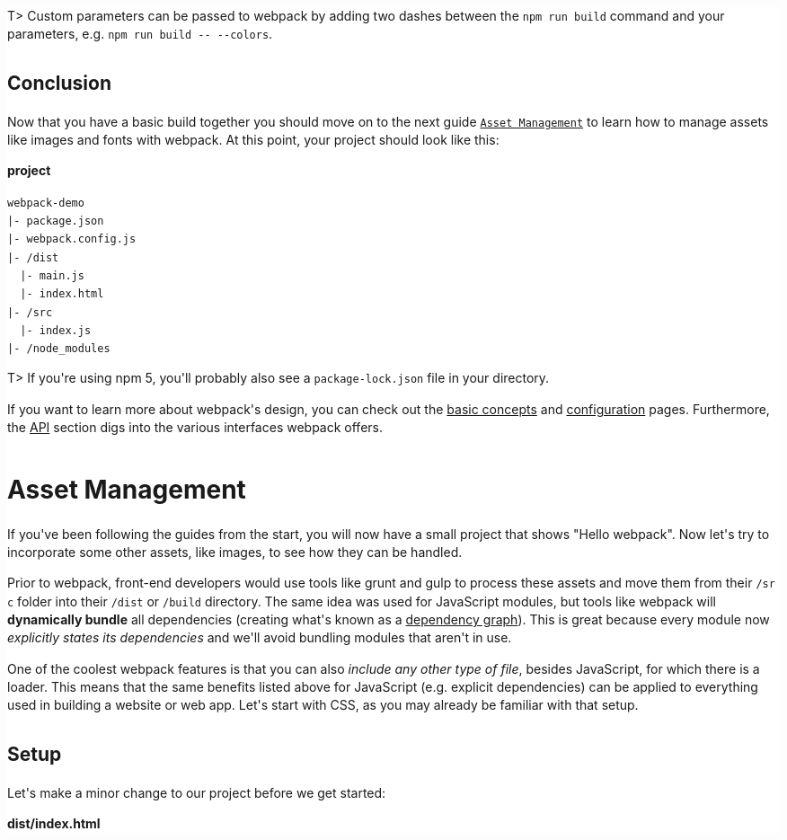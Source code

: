T> Custom parameters can be passed to webpack by adding two dashes between the `npm run build` command and your parameters, e.g. `npm run build -- --colors`.


## Conclusion

Now that you have a basic build together you should move on to the next guide [`Asset Management`](/guides/asset-management) to learn how to manage assets like images and fonts with webpack. At this point, your project should look like this:

__project__

``` diff
webpack-demo
|- package.json
|- webpack.config.js
|- /dist
  |- main.js
  |- index.html
|- /src
  |- index.js
|- /node_modules
```

T> If you're using npm 5, you'll probably also see a `package-lock.json` file in your directory.

If you want to learn more about webpack's design, you can check out the [basic concepts](/concepts) and [configuration](/configuration) pages. Furthermore, the [API](/api) section digs into the various interfaces webpack offers.


# Asset Management

If you've been following the guides from the start, you will now have a small project that shows "Hello webpack". Now let's try to incorporate some other assets, like images, to see how they can be handled.

Prior to webpack, front-end developers would use tools like grunt and gulp to process these assets and move them from their `/src` folder into their `/dist` or `/build` directory. The same idea was used for JavaScript modules, but tools like webpack will __dynamically bundle__ all dependencies (creating what's known as a [dependency graph](/concepts/dependency-graph)). This is great because every module now _explicitly states its dependencies_ and we'll avoid bundling modules that aren't in use.

One of the coolest webpack features is that you can also _include any other type of file_, besides JavaScript, for which there is a loader. This means that the same benefits listed above for JavaScript (e.g. explicit dependencies) can be applied to everything used in building a website or web app. Let's start with CSS, as you may already be familiar with that setup.

## Setup

Let's make a minor change to our project before we get started:

__dist/index.html__
